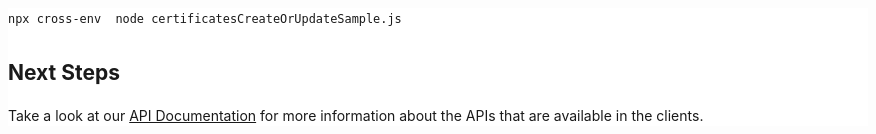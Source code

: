 ```bash
npx cross-env  node certificatesCreateOrUpdateSample.js
```

## Next Steps

Take a look at our [API Documentation][apiref] for more information about the APIs that are available in the clients.

[certificatescreateorupdatesample]: https://github.com/Azure/azure-sdk-for-js/blob/main/sdk/app/arm-app/samples/v1/javascript/certificatesCreateOrUpdateSample.js
[certificatesdeletesample]: https://github.com/Azure/azure-sdk-for-js/blob/main/sdk/app/arm-app/samples/v1/javascript/certificatesDeleteSample.js
[certificatesgetsample]: https://github.com/Azure/azure-sdk-for-js/blob/main/sdk/app/arm-app/samples/v1/javascript/certificatesGetSample.js
[certificateslistsample]: https://github.com/Azure/azure-sdk-for-js/blob/main/sdk/app/arm-app/samples/v1/javascript/certificatesListSample.js
[certificatesupdatesample]: https://github.com/Azure/azure-sdk-for-js/blob/main/sdk/app/arm-app/samples/v1/javascript/certificatesUpdateSample.js
[containerappsauthconfigscreateorupdatesample]: https://github.com/Azure/azure-sdk-for-js/blob/main/sdk/app/arm-app/samples/v1/javascript/containerAppsAuthConfigsCreateOrUpdateSample.js
[containerappsauthconfigsdeletesample]: https://github.com/Azure/azure-sdk-for-js/blob/main/sdk/app/arm-app/samples/v1/javascript/containerAppsAuthConfigsDeleteSample.js
[containerappsauthconfigsgetsample]: https://github.com/Azure/azure-sdk-for-js/blob/main/sdk/app/arm-app/samples/v1/javascript/containerAppsAuthConfigsGetSample.js
[containerappsauthconfigslistbycontainerappsample]: https://github.com/Azure/azure-sdk-for-js/blob/main/sdk/app/arm-app/samples/v1/javascript/containerAppsAuthConfigsListByContainerAppSample.js
[containerappscreateorupdatesample]: https://github.com/Azure/azure-sdk-for-js/blob/main/sdk/app/arm-app/samples/v1/javascript/containerAppsCreateOrUpdateSample.js
[containerappsdeletesample]: https://github.com/Azure/azure-sdk-for-js/blob/main/sdk/app/arm-app/samples/v1/javascript/containerAppsDeleteSample.js
[containerappsgetsample]: https://github.com/Azure/azure-sdk-for-js/blob/main/sdk/app/arm-app/samples/v1/javascript/containerAppsGetSample.js
[containerappslistbyresourcegroupsample]: https://github.com/Azure/azure-sdk-for-js/blob/main/sdk/app/arm-app/samples/v1/javascript/containerAppsListByResourceGroupSample.js
[containerappslistbysubscriptionsample]: https://github.com/Azure/azure-sdk-for-js/blob/main/sdk/app/arm-app/samples/v1/javascript/containerAppsListBySubscriptionSample.js
[containerappslistcustomhostnameanalysissample]: https://github.com/Azure/azure-sdk-for-js/blob/main/sdk/app/arm-app/samples/v1/javascript/containerAppsListCustomHostNameAnalysisSample.js
[containerappslistsecretssample]: https://github.com/Azure/azure-sdk-for-js/blob/main/sdk/app/arm-app/samples/v1/javascript/containerAppsListSecretsSample.js
[containerappsrevisionreplicasgetreplicasample]: https://github.com/Azure/azure-sdk-for-js/blob/main/sdk/app/arm-app/samples/v1/javascript/containerAppsRevisionReplicasGetReplicaSample.js
[containerappsrevisionreplicaslistreplicassample]: https://github.com/Azure/azure-sdk-for-js/blob/main/sdk/app/arm-app/samples/v1/javascript/containerAppsRevisionReplicasListReplicasSample.js
[containerappsrevisionsactivaterevisionsample]: https://github.com/Azure/azure-sdk-for-js/blob/main/sdk/app/arm-app/samples/v1/javascript/containerAppsRevisionsActivateRevisionSample.js
[containerappsrevisionsdeactivaterevisionsample]: https://github.com/Azure/azure-sdk-for-js/blob/main/sdk/app/arm-app/samples/v1/javascript/containerAppsRevisionsDeactivateRevisionSample.js
[containerappsrevisionsgetrevisionsample]: https://github.com/Azure/azure-sdk-for-js/blob/main/sdk/app/arm-app/samples/v1/javascript/containerAppsRevisionsGetRevisionSample.js
[containerappsrevisionslistrevisionssample]: https://github.com/Azure/azure-sdk-for-js/blob/main/sdk/app/arm-app/samples/v1/javascript/containerAppsRevisionsListRevisionsSample.js
[containerappsrevisionsrestartrevisionsample]: https://github.com/Azure/azure-sdk-for-js/blob/main/sdk/app/arm-app/samples/v1/javascript/containerAppsRevisionsRestartRevisionSample.js
[containerappssourcecontrolscreateorupdatesample]: https://github.com/Azure/azure-sdk-for-js/blob/main/sdk/app/arm-app/samples/v1/javascript/containerAppsSourceControlsCreateOrUpdateSample.js
[containerappssourcecontrolsdeletesample]: https://github.com/Azure/azure-sdk-for-js/blob/main/sdk/app/arm-app/samples/v1/javascript/containerAppsSourceControlsDeleteSample.js
[containerappssourcecontrolsgetsample]: https://github.com/Azure/azure-sdk-for-js/blob/main/sdk/app/arm-app/samples/v1/javascript/containerAppsSourceControlsGetSample.js
[containerappssourcecontrolslistbycontainerappsample]: https://github.com/Azure/azure-sdk-for-js/blob/main/sdk/app/arm-app/samples/v1/javascript/containerAppsSourceControlsListByContainerAppSample.js
[containerappsupdatesample]: https://github.com/Azure/azure-sdk-for-js/blob/main/sdk/app/arm-app/samples/v1/javascript/containerAppsUpdateSample.js
[daprcomponentscreateorupdatesample]: https://github.com/Azure/azure-sdk-for-js/blob/main/sdk/app/arm-app/samples/v1/javascript/daprComponentsCreateOrUpdateSample.js
[daprcomponentsdeletesample]: https://github.com/Azure/azure-sdk-for-js/blob/main/sdk/app/arm-app/samples/v1/javascript/daprComponentsDeleteSample.js
[daprcomponentsgetsample]: https://github.com/Azure/azure-sdk-for-js/blob/main/sdk/app/arm-app/samples/v1/javascript/daprComponentsGetSample.js
[daprcomponentslistsample]: https://github.com/Azure/azure-sdk-for-js/blob/main/sdk/app/arm-app/samples/v1/javascript/daprComponentsListSample.js
[daprcomponentslistsecretssample]: https://github.com/Azure/azure-sdk-for-js/blob/main/sdk/app/arm-app/samples/v1/javascript/daprComponentsListSecretsSample.js
[managedenvironmentscreateorupdatesample]: https://github.com/Azure/azure-sdk-for-js/blob/main/sdk/app/arm-app/samples/v1/javascript/managedEnvironmentsCreateOrUpdateSample.js

[managedenvironmentsdeletesample]: https://github.com/Azure/azure-sdk-for-js/blob/main/sdk/app/arm-app/samples/v1/javascript/managedEnvironmentsDeleteSample.js
[managedenvironmentsgetsample]: https://github.com/Azure/azure-sdk-for-js/blob/main/sdk/app/arm-app/samples/v1/javascript/managedEnvironmentsGetSample.js
[managedenvironmentslistbyresourcegroupsample]: https://github.com/Azure/azure-sdk-for-js/blob/main/sdk/app/arm-app/samples/v1/javascript/managedEnvironmentsListByResourceGroupSample.js
[managedenvironmentslistbysubscriptionsample]: https://github.com/Azure/azure-sdk-for-js/blob/main/sdk/app/arm-app/samples/v1/javascript/managedEnvironmentsListBySubscriptionSample.js
[managedenvironmentsstoragescreateorupdatesample]: https://github.com/Azure/azure-sdk-for-js/blob/main/sdk/app/arm-app/samples/v1/javascript/managedEnvironmentsStoragesCreateOrUpdateSample.js
[managedenvironmentsstoragesdeletesample]: https://github.com/Azure/azure-sdk-for-js/blob/main/sdk/app/arm-app/samples/v1/javascript/managedEnvironmentsStoragesDeleteSample.js
[managedenvironmentsstoragesgetsample]: https://github.com/Azure/azure-sdk-for-js/blob/main/sdk/app/arm-app/samples/v1/javascript/managedEnvironmentsStoragesGetSample.js
[managedenvironmentsstorageslistsample]: https://github.com/Azure/azure-sdk-for-js/blob/main/sdk/app/arm-app/samples/v1/javascript/managedEnvironmentsStoragesListSample.js
[managedenvironmentsupdatesample]: https://github.com/Azure/azure-sdk-for-js/blob/main/sdk/app/arm-app/samples/v1/javascript/managedEnvironmentsUpdateSample.js
[namespaceschecknameavailabilitysample]: https://github.com/Azure/azure-sdk-for-js/blob/main/sdk/app/arm-app/samples/v1/javascript/namespacesCheckNameAvailabilitySample.js
[operationslistsample]: https://github.com/Azure/azure-sdk-for-js/blob/main/sdk/app/arm-app/samples/v1/javascript/operationsListSample.js
[apiref]: https://docs.microsoft.com/javascript/api/@azure/arm-app?view=azure-node-preview
[freesub]: https://azure.microsoft.com/free/
[package]: https://github.com/Azure/azure-sdk-for-js/tree/main/sdk/app/arm-app/README.md